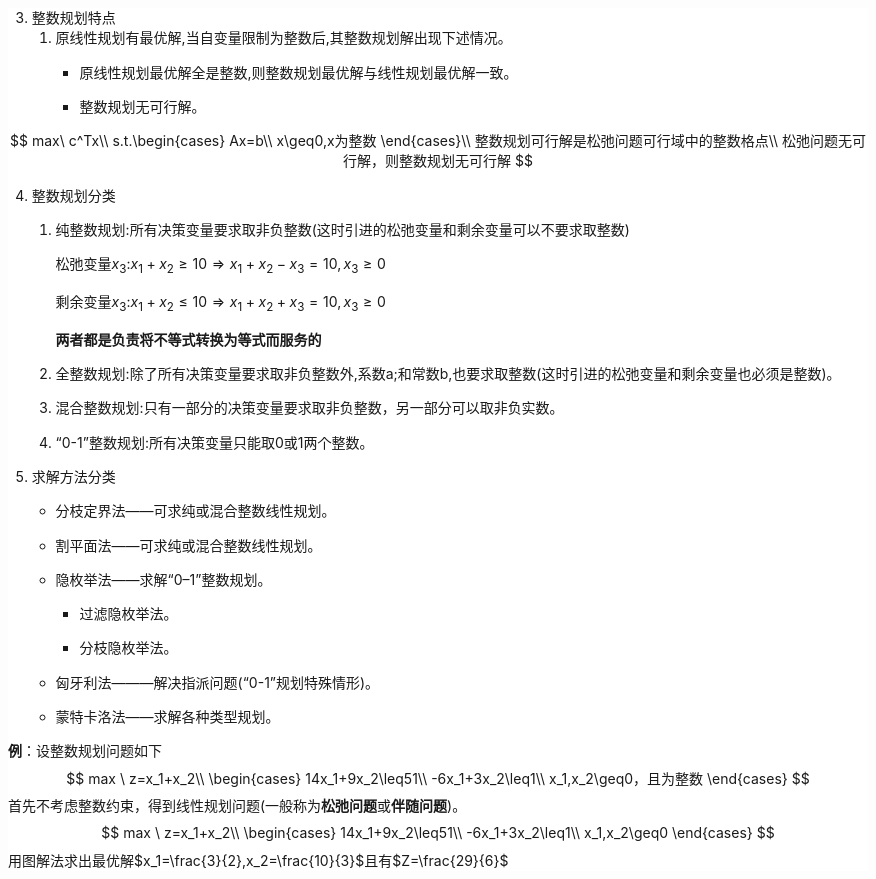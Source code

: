 3. 整数规划特点
   1. 原线性规划有最优解,当自变量限制为整数后,其整数规划解出现下述情况。
      - 原线性规划最优解全是整数,则整数规划最优解与线性规划最优解一致。
      
      - 整数规划无可行解。

$$
max\ c^Tx\\
s.t.\begin{cases}
Ax=b\\
x\geq0,x为整数
\end{cases}\\
整数规划可行解是松弛问题可行域中的整数格点\\
松弛问题无可行解，则整数规划无可行解
$$

4. 整数规划分类

   1. 纯整数规划:所有决策变量要求取非负整数(这时引进的松弛变量和剩余变量可以不要求取整数)

      松弛变量$x_3$:$x_1+x_2\geq10\Rightarrow x_1+x_2-x_3=10,x_3\geq0$

      剩余变量$x_3$:$x_1+x_2\leq10\Rightarrow x_1+x_2+x_3=10,x_3\geq0$

      **两者都是负责将不等式转换为等式而服务的**

   2. 全整数规划:除了所有决策变量要求取非负整数外,系数a;和常数b,也要求取整数(这时引进的松弛变量和剩余变量也必须是整数)。

   3. 混合整数规划:只有一部分的决策变量要求取非负整数，另一部分可以取非负实数。

   4. “0-1”整数规划:所有决策变量只能取0或1两个整数。

5. 求解方法分类

   - 分枝定界法——可求纯或混合整数线性规划。


   - 割平面法——可求纯或混合整数线性规划。


   - 隐枚举法——求解“0–1”整数规划。
     - 过滤隐枚举法。
     
     - 分枝隐枚举法。

   - 匈牙利法———解决指派问题(“0-1”规划特殊情形)。

   - 蒙特卡洛法——求解各种类型规划。

**例**：设整数规划问题如下
$$
max \ z=x_1+x_2\\
\begin{cases}
14x_1+9x_2\leq51\\
-6x_1+3x_2\leq1\\
x_1,x_2\geq0，且为整数
\end{cases}
$$
首先不考虑整数约束，得到线性规划问题(一般称为**松弛问题**或**伴随问题**)。
$$
max \ z=x_1+x_2\\
\begin{cases}
14x_1+9x_2\leq51\\
-6x_1+3x_2\leq1\\
x_1,x_2\geq0
\end{cases}
$$
用图解法求出最优解$x_1=\frac{3}{2},x_2=\frac{10}{3}$且有$Z=\frac{29}{6}$

